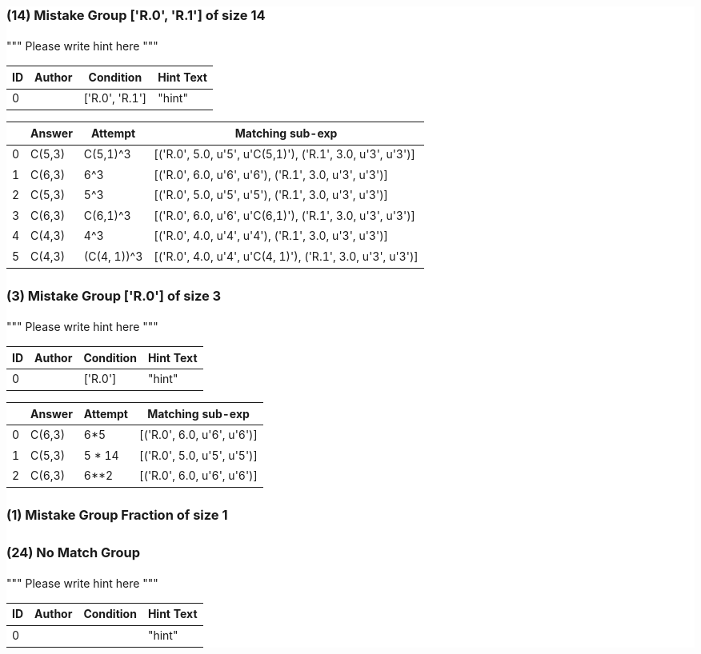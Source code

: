 


### (14) Mistake Group ['R.0', 'R.1'] of size 14
""" Please write hint here """

|ID	|Author	|Condition	|Hint Text|
|---|---|---|---|
|0|	|['R.0', 'R.1']	|"hint"	|

|	|Answer	|Attempt	|Matching sub-exp|
|---|---|---|---|
|0	|C(5,3)	|C(5,1)^3	|[('R.0', 5.0, u'5', u'C(5,1)'), ('R.1', 3.0, u'3', u'3')]	|
|1	|C(6,3)	|6^3	|[('R.0', 6.0, u'6', u'6'), ('R.1', 3.0, u'3', u'3')]	|
|2	|C(5,3)	|5^3	|[('R.0', 5.0, u'5', u'5'), ('R.1', 3.0, u'3', u'3')]	|
|3	|C(6,3)	|C(6,1)^3	|[('R.0', 6.0, u'6', u'C(6,1)'), ('R.1', 3.0, u'3', u'3')]	|
|4	|C(4,3)	|4^3	|[('R.0', 4.0, u'4', u'4'), ('R.1', 3.0, u'3', u'3')]	|
|5	|C(4,3)	|(C(4, 1))^3	|[('R.0', 4.0, u'4', u'C(4, 1)'), ('R.1', 3.0, u'3', u'3')]	|




### (3) Mistake Group ['R.0'] of size 3
""" Please write hint here """

|ID	|Author	|Condition	|Hint Text|
|---|---|---|---|
|0|	|['R.0']	|"hint"	|

|	|Answer	|Attempt	|Matching sub-exp|
|---|---|---|---|
|0	|C(6,3)	|6*5	|[('R.0', 6.0, u'6', u'6')]	|
|1	|C(5,3)	|5 * 14	|[('R.0', 5.0, u'5', u'5')]	|
|2	|C(6,3)	|6**2	|[('R.0', 6.0, u'6', u'6')]	|




### (1) Mistake Group Fraction of size 1




### (24) No Match Group 
""" Please write hint here """

|ID	|Author	|Condition	|Hint Text|
|---|---|---|---|
|0|	|	|"hint"	|
